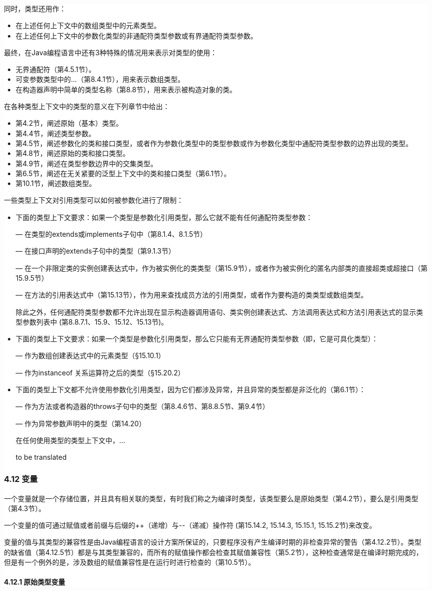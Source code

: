 同时，类型还用作：

* 在上述任何上下文中的数组类型中的元素类型。
* 在上述任何上下文中的参数化类型的非通配符类型参数或有界通配符类型参数。

最终，在Java编程语言中还有3种特殊的情况用来表示对类型的使用：

* 无界通配符（第4.5.1节）。
* 可变参数类型中的...（第8.4.1节），用来表示数组类型。
* 在构造器声明中简单的类型名称（第8.8节），用来表示被构造对象的类。

在各种类型上下文中的类型的意义在下列章节中给出：

* 第4.2节，阐述原始（基本）类型。
* 第4.4节，阐述类型参数。
* 第4.5节，阐述参数化的类和接口类型，或者作为参数化类型中的类型参数或作为参数化类型中通配符类型参数的边界出现的类型。
* 第4.8节，阐述原始的类和接口类型。
* 第4.9节，阐述在类型参数边界中的交集类型。
* 第6.5节，阐述在无关紧要的泛型上下文中的类和接口类型（第6.1节）。
*  第10.1节，阐述数组类型。

一些类型上下文对引用类型可以如何被参数化进行了限制：

* 下面的类型上下文要求：如果一个类型是参数化引用类型，那么它就不能有任何通配符类型参数：

  — 在类型的extends或implements子句中（第8.1.4、8.1.5节）

  — 在接口声明的extends子句中的类型（第9.1.3节）

  — 在一个非限定类的实例创建表达式中，作为被实例化的类类型（第15.9节），或者作为被实例化的匿名内部类的直接超类或超接口（第15.9.5节）

  — 在方法的引用表达式中（第15.13节），作为用来查找成员方法的引用类型，或者作为要构造的类类型或数组类型。

  除此之外，任何通配符类型参数都不允许出现在显示构造器调用语句、类实例创建表达式、方法调用表达式和方法引用表达式的显示类型参数列表中 (第8.8.7.1、15.9、15.12、15.13节)。

* 下面的类型上下文要求：如果一个类型是参数化引用类型，那么它只能有无界通配符类型参数（即，它是可具化类型）：

  — 作为数组创建表达式中的元素类型（§15.10.1）

  — 作为instanceof 关系运算符之后的类型（§15.20.2）

* 下面的类型上下文都不允许使用参数化引用类型，因为它们都涉及异常，并且异常的类型都是非泛化的（第6.1节）：

  — 作为方法或者构造器的throws子句中的类型（第8.4.6节、第8.8.5节、第9.4节）

  — 作为异常参数声明中的类型（第14.20）

  在任何使用类型的类型上下文中，... 

  to be translated



### 4.12 变量

一个变量就是一个存储位置，并且具有相关联的类型，有时我们称之为编译时类型，该类型要么是原始类型（第4.2节），要么是引用类型（第4.3节）。

一个变量的值可通过赋值或者前缀与后缀的++（递增）与--（递减）操作符 (第15.14.2, 15.14.3, 15.15.1, 15.15.2节)来改变。

变量的值与其类型的兼容性是由Java编程语言的设计方案所保证的，只要程序没有产生编译时期的非检查异常的警告（第4.12.2节）。类型的缺省值（第4.12.5节）都是与其类型兼容的，而所有的赋值操作都会检查其赋值兼容性（第5.2节），这种检查通常是在编译时期完成的，但是有一个例外的是，涉及数组的赋值兼容性是在运行时进行检查的（第10.5节）。

#### 4.12.1 原始类型变量
